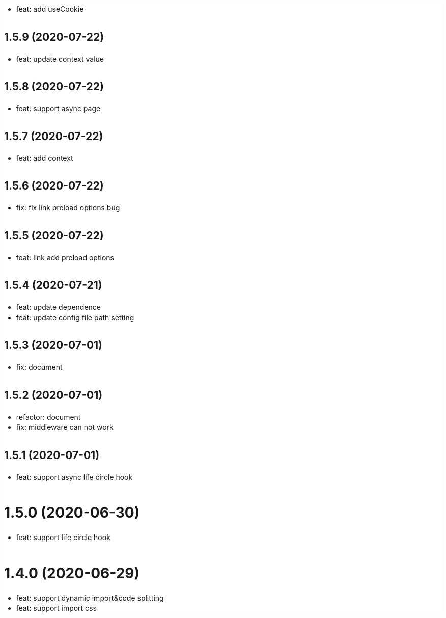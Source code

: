 - feat: add useCookie

## 1.5.9 (2020-07-22)

- feat: update context value

## 1.5.8 (2020-07-22)

- feat: support async page

## 1.5.7 (2020-07-22)

- feat: add context

## 1.5.6 (2020-07-22)

- fix: fix link preload options bug

## 1.5.5 (2020-07-22)

- feat: link add preload options

## 1.5.4 (2020-07-21)

- feat: update dependence
- feat: update config file path setting

## 1.5.3 (2020-07-01)

- fix: document

## 1.5.2 (2020-07-01)

- refactor: document
- fix: middleware can not work

## 1.5.1 (2020-07-01)

- feat: support async life circle hook

# 1.5.0 (2020-06-30)

- feat: support life circle hook

# 1.4.0 (2020-06-29)

- feat: support dynamic import&code splitting
- feat: support import css
